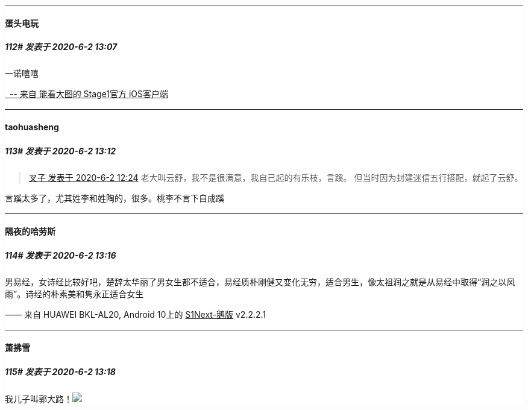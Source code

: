 
-----

####  蛋头电玩  
##### 112#       发表于 2020-6-2 13:07




一诺嘻嘻

[  -- 来自 能看大图的 Stage1官方 iOS客户端](https://itunes.apple.com/fi/app/saraba1st/id1221237470?mt=8)







-----

####  taohuasheng  
##### 113#       发表于 2020-6-2 13:12



<blockquote><a href="httphttps://bbs.saraba1st.com/2b/forum.php?mod=redirect&amp;goto=findpost&amp;pid=47648651&amp;ptid=1939125" target="_blank">叉子 发表于 2020-6-2 12:24</a>
老大叫云舒，我不是很满意，我自己起的有乐枝，言蹊。
但当时因为封建迷信五行搭配，就起了云舒。</blockquote>
言蹊太多了，尤其姓李和姓陶的，很多。桃李不言下自成蹊







-----

####  隔夜的哈劳斯  
##### 114#       发表于 2020-6-2 13:16




男易经，女诗经比较好吧，楚辞太华丽了男女生都不适合，易经质朴刚健又变化无穷，适合男生，像太祖润之就是从易经中取得“润之以风雨”。诗经的朴素美和隽永正适合女生

—— 来自 HUAWEI BKL-AL20, Android 10上的 [S1Next-鹅版](https://github.com/ykrank/S1-Next/releases) v2.2.2.1







-----

####  萧拂雪  
##### 115#       发表于 2020-6-2 13:18




我儿子叫郭大路！<img src="https://static.saraba1st.com/image/smiley/face2017/001.png" referrerpolicy="no-referrer">

